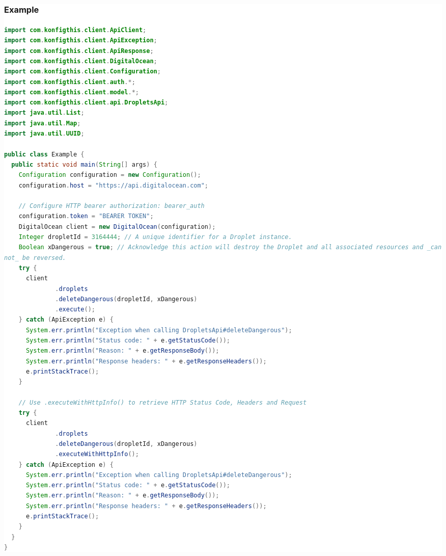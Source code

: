 ### Example
```java
import com.konfigthis.client.ApiClient;
import com.konfigthis.client.ApiException;
import com.konfigthis.client.ApiResponse;
import com.konfigthis.client.DigitalOcean;
import com.konfigthis.client.Configuration;
import com.konfigthis.client.auth.*;
import com.konfigthis.client.model.*;
import com.konfigthis.client.api.DropletsApi;
import java.util.List;
import java.util.Map;
import java.util.UUID;

public class Example {
  public static void main(String[] args) {
    Configuration configuration = new Configuration();
    configuration.host = "https://api.digitalocean.com";
    
    // Configure HTTP bearer authorization: bearer_auth
    configuration.token = "BEARER TOKEN";
    DigitalOcean client = new DigitalOcean(configuration);
    Integer dropletId = 3164444; // A unique identifier for a Droplet instance.
    Boolean xDangerous = true; // Acknowledge this action will destroy the Droplet and all associated resources and _can not_ be reversed.
    try {
      client
              .droplets
              .deleteDangerous(dropletId, xDangerous)
              .execute();
    } catch (ApiException e) {
      System.err.println("Exception when calling DropletsApi#deleteDangerous");
      System.err.println("Status code: " + e.getStatusCode());
      System.err.println("Reason: " + e.getResponseBody());
      System.err.println("Response headers: " + e.getResponseHeaders());
      e.printStackTrace();
    }

    // Use .executeWithHttpInfo() to retrieve HTTP Status Code, Headers and Request
    try {
      client
              .droplets
              .deleteDangerous(dropletId, xDangerous)
              .executeWithHttpInfo();
    } catch (ApiException e) {
      System.err.println("Exception when calling DropletsApi#deleteDangerous");
      System.err.println("Status code: " + e.getStatusCode());
      System.err.println("Reason: " + e.getResponseBody());
      System.err.println("Response headers: " + e.getResponseHeaders());
      e.printStackTrace();
    }
  }
}

```
